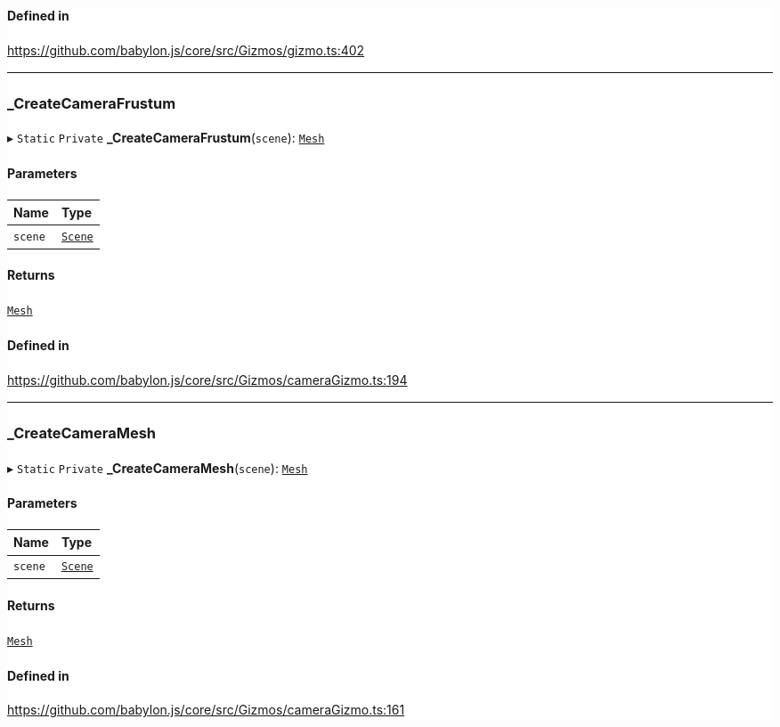 #### Defined in

https://github.com/babylon.js/core/src/Gizmos/gizmo.ts:402

___

### \_CreateCameraFrustum

▸ `Static` `Private` **_CreateCameraFrustum**(`scene`): [`Mesh`](Mesh.md)

#### Parameters

| Name | Type |
| :------ | :------ |
| `scene` | [`Scene`](Scene.md) |

#### Returns

[`Mesh`](Mesh.md)

#### Defined in

https://github.com/babylon.js/core/src/Gizmos/cameraGizmo.ts:194

___

### \_CreateCameraMesh

▸ `Static` `Private` **_CreateCameraMesh**(`scene`): [`Mesh`](Mesh.md)

#### Parameters

| Name | Type |
| :------ | :------ |
| `scene` | [`Scene`](Scene.md) |

#### Returns

[`Mesh`](Mesh.md)

#### Defined in

https://github.com/babylon.js/core/src/Gizmos/cameraGizmo.ts:161
